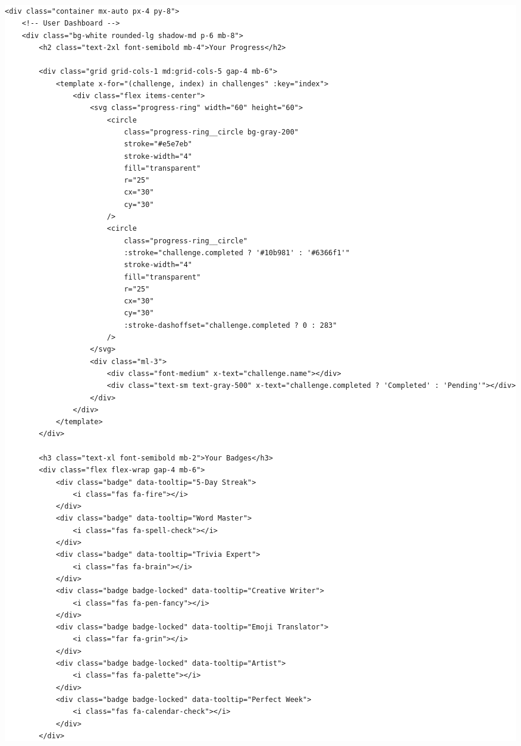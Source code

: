     <div class="container mx-auto px-4 py-8">
        <!-- User Dashboard -->
        <div class="bg-white rounded-lg shadow-md p-6 mb-8">
            <h2 class="text-2xl font-semibold mb-4">Your Progress</h2>
            
            <div class="grid grid-cols-1 md:grid-cols-5 gap-4 mb-6">
                <template x-for="(challenge, index) in challenges" :key="index">
                    <div class="flex items-center">
                        <svg class="progress-ring" width="60" height="60">
                            <circle
                                class="progress-ring__circle bg-gray-200"
                                stroke="#e5e7eb"
                                stroke-width="4"
                                fill="transparent"
                                r="25"
                                cx="30"
                                cy="30"
                            />
                            <circle
                                class="progress-ring__circle"
                                :stroke="challenge.completed ? '#10b981' : '#6366f1'"
                                stroke-width="4"
                                fill="transparent"
                                r="25"
                                cx="30"
                                cy="30"
                                :stroke-dashoffset="challenge.completed ? 0 : 283"
                            />
                        </svg>
                        <div class="ml-3">
                            <div class="font-medium" x-text="challenge.name"></div>
                            <div class="text-sm text-gray-500" x-text="challenge.completed ? 'Completed' : 'Pending'"></div>
                        </div>
                    </div>
                </template>
            </div>
            
            <h3 class="text-xl font-semibold mb-2">Your Badges</h3>
            <div class="flex flex-wrap gap-4 mb-6">
                <div class="badge" data-tooltip="5-Day Streak">
                    <i class="fas fa-fire"></i>
                </div>
                <div class="badge" data-tooltip="Word Master">
                    <i class="fas fa-spell-check"></i>
                </div>
                <div class="badge" data-tooltip="Trivia Expert">
                    <i class="fas fa-brain"></i>
                </div>
                <div class="badge badge-locked" data-tooltip="Creative Writer">
                    <i class="fas fa-pen-fancy"></i>
                </div>
                <div class="badge badge-locked" data-tooltip="Emoji Translator">
                    <i class="far fa-grin"></i>
                </div>
                <div class="badge badge-locked" data-tooltip="Artist">
                    <i class="fas fa-palette"></i>
                </div>
                <div class="badge badge-locked" data-tooltip="Perfect Week">
                    <i class="fas fa-calendar-check"></i>
                </div>
            </div>
            